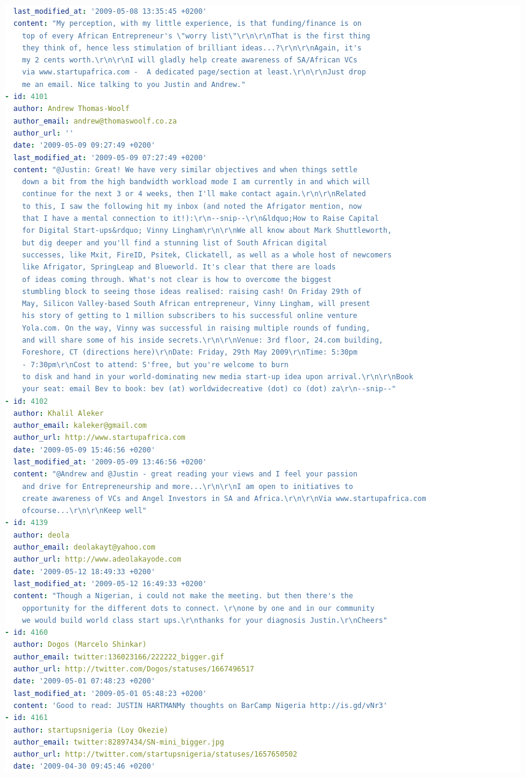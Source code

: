 ```yaml
  last_modified_at: '2009-05-08 13:35:45 +0200'
  content: "My perception, with my little experience, is that funding/finance is on
    top of every African Entrepreneur's \"worry list\"\r\n\r\nThat is the first thing
    they think of, hence less stimulation of brilliant ideas...?\r\n\r\nAgain, it's
    my 2 cents worth.\r\n\r\nI will gladly help create awareness of SA/African VCs
    via www.startupafrica.com -  A dedicated page/section at least.\r\n\r\nJust drop
    me an email. Nice talking to you Justin and Andrew."
- id: 4101
  author: Andrew Thomas-Woolf
  author_email: andrew@thomaswoolf.co.za
  author_url: ''
  date: '2009-05-09 09:27:49 +0200'
  last_modified_at: '2009-05-09 07:27:49 +0200'
  content: "@Justin: Great! We have very similar objectives and when things settle
    down a bit from the high bandwidth workload mode I am currently in and which will
    continue for the next 3 or 4 weeks, then I'll make contact again.\r\n\r\nRelated
    to this, I saw the following hit my inbox (and noted the Afrigator mention, now
    that I have a mental connection to it!):\r\n--snip--\r\n&ldquo;How to Raise Capital
    for Digital Start-ups&rdquo; Vinny Lingham\r\n\r\nWe all know about Mark Shuttleworth,
    but dig deeper and you'll find a stunning list of South African digital
    successes, like Mxit, FireID, Psitek, Clickatell, as well as a whole host of newcomers
    like Afrigator, SpringLeap and Blueworld. It's clear that there are loads
    of ideas coming through. What's not clear is how to overcome the biggest
    stumbling block to seeing those ideas realised: raising cash! On Friday 29th of
    May, Silicon Valley-based South African entrepreneur, Vinny Lingham, will present
    his story of getting to 1 million subscribers to his successful online venture
    Yola.com. On the way, Vinny was successful in raising multiple rounds of funding,
    and will share some of his inside secrets.\r\n\r\nVenue: 3rd floor, 24.com building,
    Foreshore, CT (directions here)\r\nDate: Friday, 29th May 2009\r\nTime: 5:30pm
    - 7:30pm\r\nCost to attend: S'free, but you're welcome to burn
    to disk and hand in your world-dominating new media start-up idea upon arrival.\r\n\r\nBook
    your seat: email Bev to book: bev (at) worldwidecreative (dot) co (dot) za\r\n--snip--"
- id: 4102
  author: Khalil Aleker
  author_email: kaleker@gmail.com
  author_url: http://www.startupafrica.com
  date: '2009-05-09 15:46:56 +0200'
  last_modified_at: '2009-05-09 13:46:56 +0200'
  content: "@Andrew and @Justin - great reading your views and I feel your passion
    and drive for Entrepreneurship and more...\r\n\r\nI am open to initiatives to
    create awareness of VCs and Angel Investors in SA and Africa.\r\n\r\nVia www.startupafrica.com
    ofcourse...\r\n\r\nKeep well"
- id: 4139
  author: deola
  author_email: deolakayt@yahoo.com
  author_url: http://www.adeolakayode.com
  date: '2009-05-12 18:49:33 +0200'
  last_modified_at: '2009-05-12 16:49:33 +0200'
  content: "Though a Nigerian, i could not make the meeting. but then there's the
    opportunity for the different dots to connect. \r\none by one and in our community
    we would build world class start ups.\r\nthanks for your diagnosis Justin.\r\nCheers"
- id: 4160
  author: Dogos (Marcelo Shinkar)
  author_email: twitter:136023166/222222_bigger.gif
  author_url: http://twitter.com/Dogos/statuses/1667496517
  date: '2009-05-01 07:48:23 +0200'
  last_modified_at: '2009-05-01 05:48:23 +0200'
  content: 'Good to read: JUSTIN HARTMANMy thoughts on BarCamp Nigeria http://is.gd/vNr3'
- id: 4161
  author: startupsnigeria (Loy Okezie)
  author_email: twitter:82897434/SN-mini_bigger.jpg
  author_url: http://twitter.com/startupsnigeria/statuses/1657650502
  date: '2009-04-30 09:45:46 +0200'
```